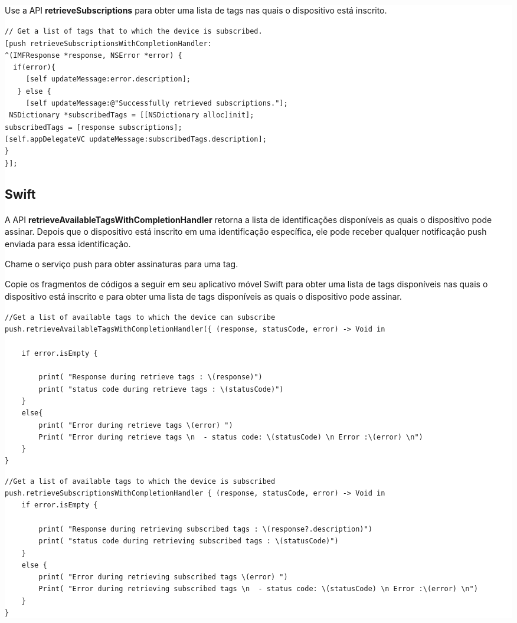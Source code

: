 Use a API **retrieveSubscriptions** para obter uma
lista de tags nas quais o dispositivo está inscrito.


```
// Get a list of tags that to which the device is subscribed.
[push retrieveSubscriptionsWithCompletionHandler:
^(IMFResponse *response, NSError *error) {
  if(error){
     [self updateMessage:error.description];
   } else {
     [self updateMessage:@"Successfully retrieved subscriptions."];
 NSDictionary *subscribedTags = [[NSDictionary alloc]init];
subscribedTags = [response subscriptions];
[self.appDelegateVC updateMessage:subscribedTags.description];
}
}];
```

## Swift

A API **retrieveAvailableTagsWithCompletionHandler** retorna a lista de
identificações disponíveis as quais o dispositivo pode assinar. Depois que o dispositivo está inscrito em uma
identificação específica, ele pode receber qualquer notificação push enviada para essa
identificação.

Chame o serviço push para obter assinaturas para
uma tag.

Copie os fragmentos de códigos a seguir em seu aplicativo móvel Swift para obter uma
lista de tags disponíveis nas quais o dispositivo está inscrito e para obter uma lista de
tags disponíveis as quais o dispositivo pode assinar.


```
//Get a list of available tags to which the device can subscribe
push.retrieveAvailableTagsWithCompletionHandler({ (response, statusCode, error) -> Void in

    if error.isEmpty {

        print( "Response during retrieve tags : \(response)")
        print( "status code during retrieve tags : \(statusCode)")
    }
    else{
        print( "Error during retrieve tags \(error) ")
        Print( "Error during retrieve tags \n  - status code: \(statusCode) \n Error :\(error) \n")
    }
}
```

```
//Get a list of available tags to which the device is subscribed
push.retrieveSubscriptionsWithCompletionHandler { (response, statusCode, error) -> Void in
    if error.isEmpty {

        print( "Response during retrieving subscribed tags : \(response?.description)")
        print( "status code during retrieving subscribed tags : \(statusCode)")
    }
    else {
        print( "Error during retrieving subscribed tags \(error) ")
        Print( "Error during retrieving subscribed tags \n  - status code: \(statusCode) \n Error :\(error) \n")
    }
}
```
